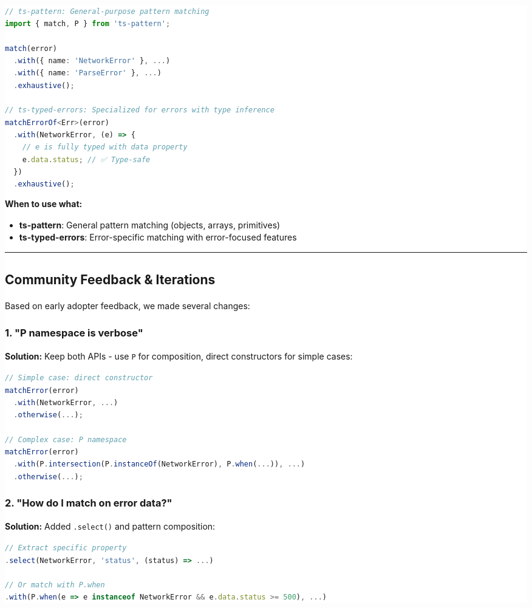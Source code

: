 ```ts
// ts-pattern: General-purpose pattern matching
import { match, P } from 'ts-pattern';

match(error)
  .with({ name: 'NetworkError' }, ...)
  .with({ name: 'ParseError' }, ...)
  .exhaustive();

// ts-typed-errors: Specialized for errors with type inference
matchErrorOf<Err>(error)
  .with(NetworkError, (e) => {
    // e is fully typed with data property
    e.data.status; // ✅ Type-safe
  })
  .exhaustive();
```

**When to use what:**

- **ts-pattern**: General pattern matching (objects, arrays, primitives)
- **ts-typed-errors**: Error-specific matching with error-focused features

---

## Community Feedback & Iterations

Based on early adopter feedback, we made several changes:

### 1. "P namespace is verbose"

**Solution:** Keep both APIs - use `P` for composition, direct constructors for simple cases:

```ts
// Simple case: direct constructor
matchError(error)
  .with(NetworkError, ...)
  .otherwise(...);

// Complex case: P namespace
matchError(error)
  .with(P.intersection(P.instanceOf(NetworkError), P.when(...)), ...)
  .otherwise(...);
```

### 2. "How do I match on error data?"

**Solution:** Added `.select()` and pattern composition:

```ts
// Extract specific property
.select(NetworkError, 'status', (status) => ...)

// Or match with P.when
.with(P.when(e => e instanceof NetworkError && e.data.status >= 500), ...)
```
